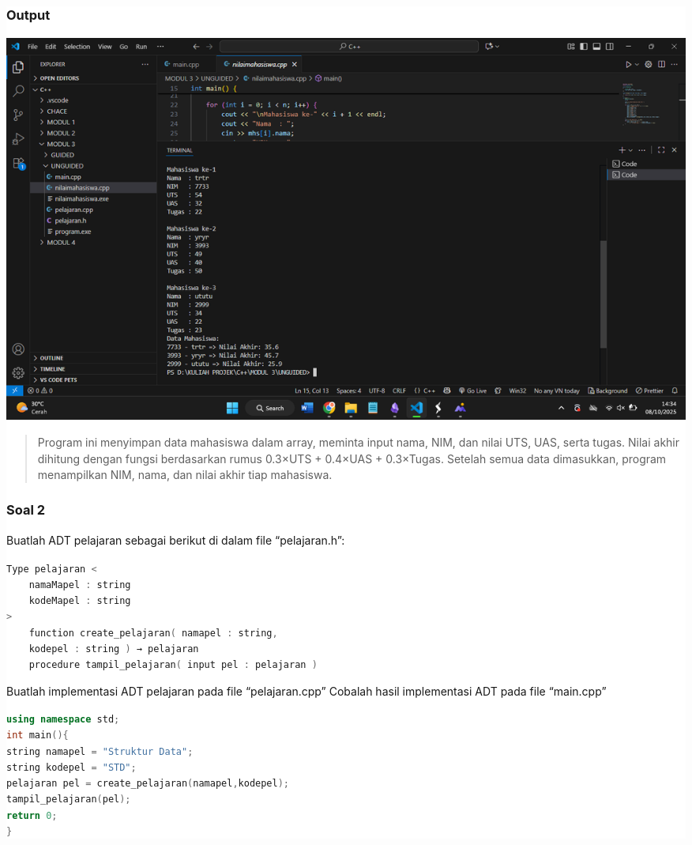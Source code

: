 ### Output

![Output](output/output2modul3.png)

> Program ini menyimpan data mahasiswa dalam array, meminta input nama, NIM, dan nilai UTS, UAS, serta tugas. Nilai akhir dihitung dengan fungsi berdasarkan rumus 0.3×UTS + 0.4×UAS + 0.3×Tugas. Setelah semua data dimasukkan, program menampilkan NIM, nama, dan nilai akhir tiap mahasiswa.


### Soal 2
Buatlah ADT pelajaran sebagai berikut di dalam file “pelajaran.h”:
``` cpp
Type pelajaran <
	namaMapel : string
	kodeMapel : string
>
	function create_pelajaran( namapel : string,
	kodepel : string ) → pelajaran
	procedure tampil_pelajaran( input pel : pelajaran )
```
Buatlah implementasi ADT pelajaran pada file “pelajaran.cpp”
Cobalah hasil implementasi ADT pada file “main.cpp”

``` cpp
using namespace std;
int main(){
string namapel = "Struktur Data";
string kodepel = "STD";
pelajaran pel = create_pelajaran(namapel,kodepel);
tampil_pelajaran(pel);
return 0;
}
```
